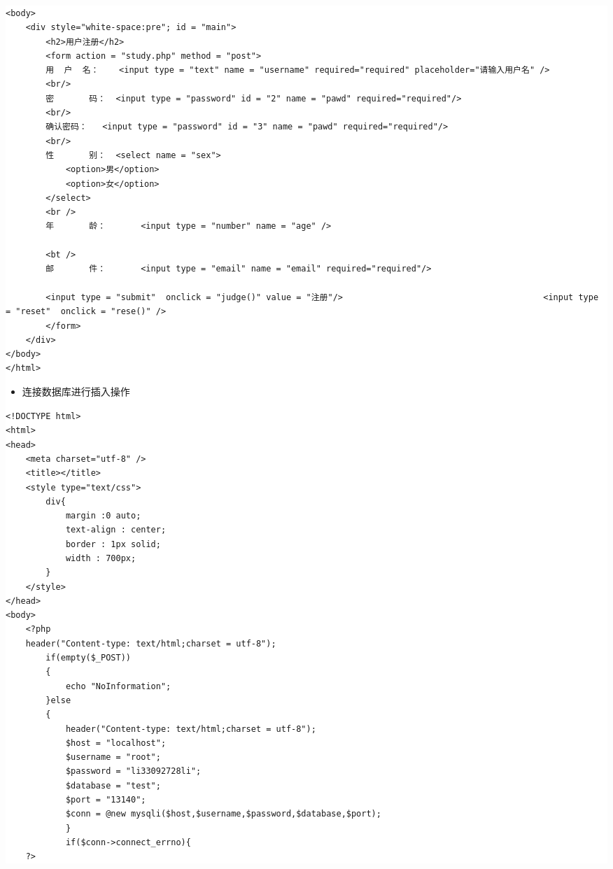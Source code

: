```php+HTML
<body>
	<div style="white-space:pre"; id = "main">
		<h2>用户注册</h2>
		<form action = "study.php" method = "post">
		用  户  名：	<input type = "text" name = "username" required="required" placeholder="请输入用户名" />
		<br/>
		密       码：	<input type = "password" id = "2" name = "pawd" required="required"/>
		<br/>
		确认密码：	<input type = "password" id = "3" name = "pawd" required="required"/>
		<br/>
		性       别：	<select name = "sex">
			<option>男</option>
			<option>女</option>
		</select>
		<br />
		年       龄：       <input type = "number" name = "age" />
		
		<bt />
		邮       件：       <input type = "email" name = "email" required="required"/>

		<input type = "submit"  onclick = "judge()" value = "注册"/>                                        <input type = "reset"  onclick = "rese()" />
		</form>
	</div>
</body>
</html>
```

* 连接数据库进行插入操作

```php+HTML
<!DOCTYPE html>
<html>
<head>
	<meta charset="utf-8" />
	<title></title>
	<style type="text/css">
		div{
			margin :0 auto;
			text-align : center;
			border : 1px solid;
			width : 700px;
		}
	</style>
</head>
<body>
	<?php
	header("Content-type: text/html;charset = utf-8");
		if(empty($_POST))
		{
			echo "NoInformation";
		}else
		{
			header("Content-type: text/html;charset = utf-8");
			$host = "localhost";
			$username = "root";
			$password = "li33092728li";
			$database = "test";
			$port = "13140";
			$conn = @new mysqli($host,$username,$password,$database,$port);
			}
			if($conn->connect_errno){
	?>
```
